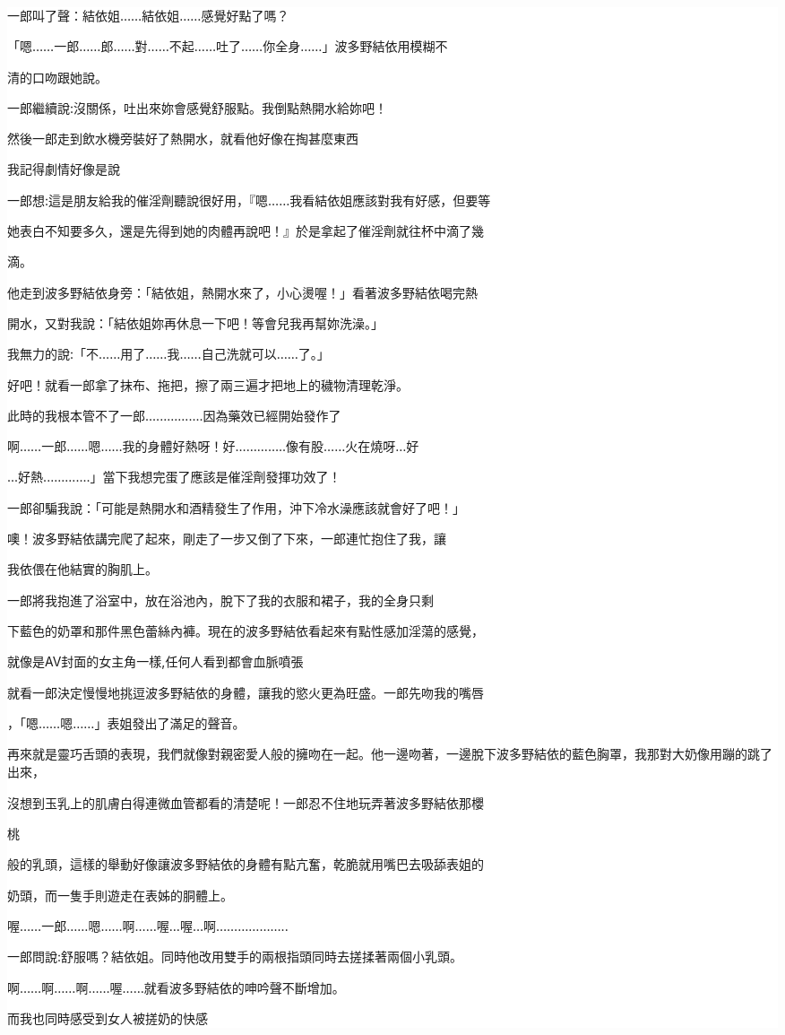 一郎叫了聲：結依姐……結依姐……感覺好點了嗎？

「嗯……一郎……郎……對……不起……吐了……你全身……」波多野結依用模糊不

清的口吻跟她說。

一郎繼續說:沒關係，吐出來妳會感覺舒服點。我倒點熱開水給妳吧！

然後一郎走到飲水機旁裝好了熱開水，就看他好像在掏甚麼東西

我記得劇情好像是說

一郎想:這是朋友給我的催淫劑聽說很好用，『嗯……我看結依姐應該對我有好感，但要等

她表白不知要多久，還是先得到她的肉體再說吧！』於是拿起了催淫劑就往杯中滴了幾

滴。

他走到波多野結依身旁：「結依姐，熱開水來了，小心燙喔！」看著波多野結依喝完熱

開水，又對我說：「結依姐妳再休息一下吧！等會兒我再幫妳洗澡。」

我無力的說:「不……用了……我……自己洗就可以……了。」

好吧！就看一郎拿了抹布、拖把，擦了兩三遍才把地上的穢物清理乾淨。

此時的我根本管不了一郎................因為藥效已經開始發作了

啊……一郎……嗯……我的身體好熱呀！好…………..像有股……火在燒呀…好

...好熱.............」當下我想完蛋了應該是催淫劑發揮功效了！

一郎卻騙我說：「可能是熱開水和酒精發生了作用，沖下冷水澡應該就會好了吧！」

噢！波多野結依講完爬了起來，剛走了一步又倒了下來，一郎連忙抱住了我，讓

我依偎在他結實的胸肌上。

一郎將我抱進了浴室中，放在浴池內，脫下了我的衣服和裙子，我的全身只剩

下藍色的奶罩和那件黑色蕾絲內褲。現在的波多野結依看起來有點性感加淫蕩的感覺，

就像是AV封面的女主角一樣,任何人看到都會血脈噴張

就看一郎決定慢慢地挑逗波多野結依的身體，讓我的慾火更為旺盛。一郎先吻我的嘴唇

，「嗯……嗯……」表姐發出了滿足的聲音。

再來就是靈巧舌頭的表現，我們就像對親密愛人般的擁吻在一起。他一邊吻著，一邊脫下波多野結依的藍色胸罩，我那對大奶像用蹦的跳了出來，

沒想到玉乳上的肌膚白得連微血管都看的清楚呢！一郎忍不住地玩弄著波多野結依那櫻

桃

般的乳頭，這樣的舉動好像讓波多野結依的身體有點亢奮，乾脆就用嘴巴去吸舔表姐的

奶頭，而一隻手則遊走在表姊的胴體上。

喔……一郎……嗯……啊……喔…喔…啊………………..

一郎問說:舒服嗎？結依姐。同時他改用雙手的兩根指頭同時去搓揉著兩個小乳頭。

啊……啊……啊……喔……就看波多野結依的呻吟聲不斷增加。

而我也同時感受到女人被搓奶的快感
